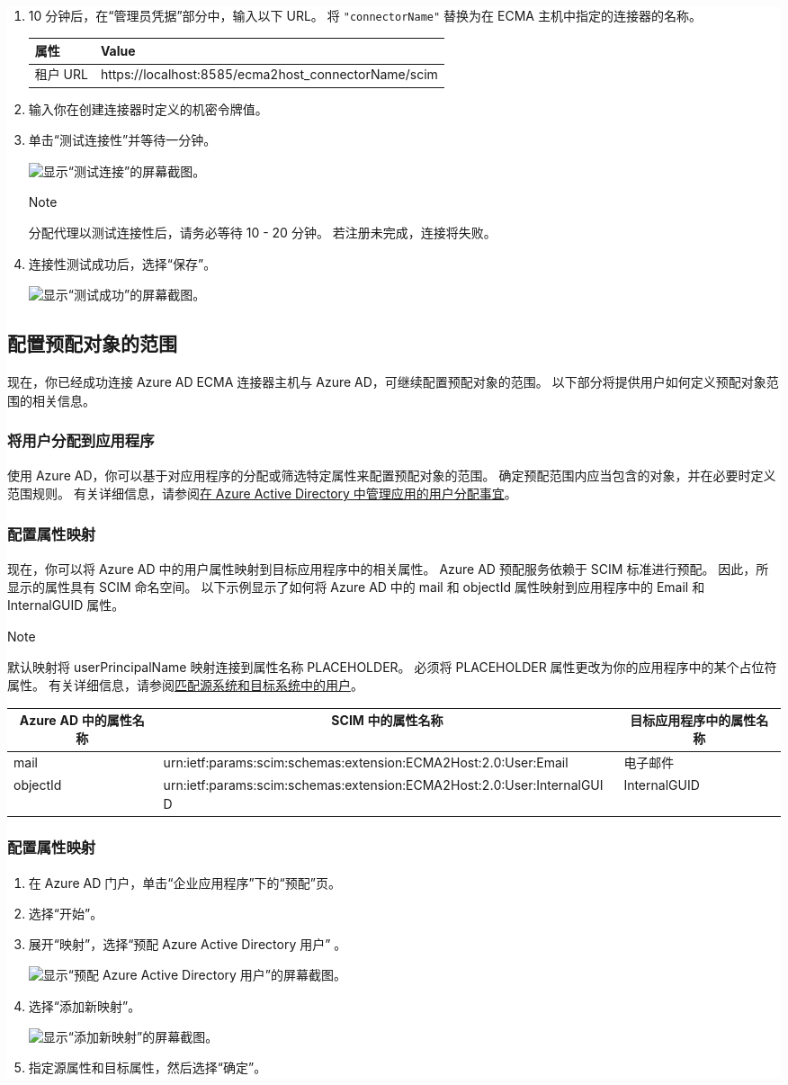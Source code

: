   1. 10 分钟后，在“管理员凭据”部分中，输入以下 URL。 将 `"connectorName"` 替换为在 ECMA 主机中指定的连接器的名称。

      |属性|Value|
      |-----|-----|
      |租户 URL|https://localhost:8585/ecma2host_connectorName/scim|

  1. 输入你在创建连接器时定义的机密令牌值。
  1. 单击“测试连接性”并等待一分钟。
  
     ![显示“测试连接”的屏幕截图。](.\media\on-premises-ecma-configure\configure-5.png)

     >[!NOTE]
     >分配代理以测试连接性后，请务必等待 10 - 20 分钟。 若注册未完成，连接将失败。

  1. 连接性测试成功后，选择“保存”。</br>
  
     ![显示“测试成功”的屏幕截图。](.\media\on-premises-ecma-configure\configure-9.png)

## <a name="configure-whos-in-scope-for-provisioning"></a>配置预配对象的范围
现在，你已经成功连接 Azure AD ECMA 连接器主机与 Azure AD，可继续配置预配对象的范围。 以下部分将提供用户如何定义预配对象范围的相关信息。

### <a name="assign-users-to-your-application"></a>将用户分配到应用程序
使用 Azure AD，你可以基于对应用程序的分配或筛选特定属性来配置预配对象的范围。 确定预配范围内应当包含的对象，并在必要时定义范围规则。 有关详细信息，请参阅[在 Azure Active Directory 中管理应用的用户分配事宜](../../active-directory/manage-apps/assign-user-or-group-access-portal.md)。

### <a name="configure-your-attribute-mappings"></a>配置属性映射
现在，你可以将 Azure AD 中的用户属性映射到目标应用程序中的相关属性。 Azure AD 预配服务依赖于 SCIM 标准进行预配。 因此，所显示的属性具有 SCIM 命名空间。 以下示例显示了如何将 Azure AD 中的 mail 和 objectId 属性映射到应用程序中的 Email 和 InternalGUID 属性。   

>[!NOTE]
>默认映射将 userPrincipalName 映射连接到属性名称 PLACEHOLDER。 必须将 PLACEHOLDER 属性更改为你的应用程序中的某个占位符属性。 有关详细信息，请参阅[匹配源系统和目标系统中的用户](customize-application-attributes.md#matching-users-in-the-source-and-target--systems)。

|Azure AD 中的属性名称|SCIM 中的属性名称|目标应用程序中的属性名称|
|-----|-----|-----|
|mail|urn:ietf:params:scim:schemas:extension:ECMA2Host:2.0:User:Email|电子邮件|
|objectId|urn:ietf:params:scim:schemas:extension:ECMA2Host:2.0:User:InternalGUID|InternalGUID|

### <a name="configure-attribute-mapping"></a>配置属性映射
 1. 在 Azure AD 门户，单击“企业应用程序”下的“预配”页。 
 2. 选择“开始”。 
 3. 展开“映射”，选择“预配 Azure Active Directory 用户” 。
 
    ![显示“预配 Azure Active Directory 用户”的屏幕截图。](.\media\on-premises-ecma-configure\configure-10.png)
 1. 选择“添加新映射”。
 
    ![显示“添加新映射”的屏幕截图。](.\media\on-premises-ecma-configure\configure-11.png)
 1. 指定源属性和目标属性，然后选择“确定”。</br>
 